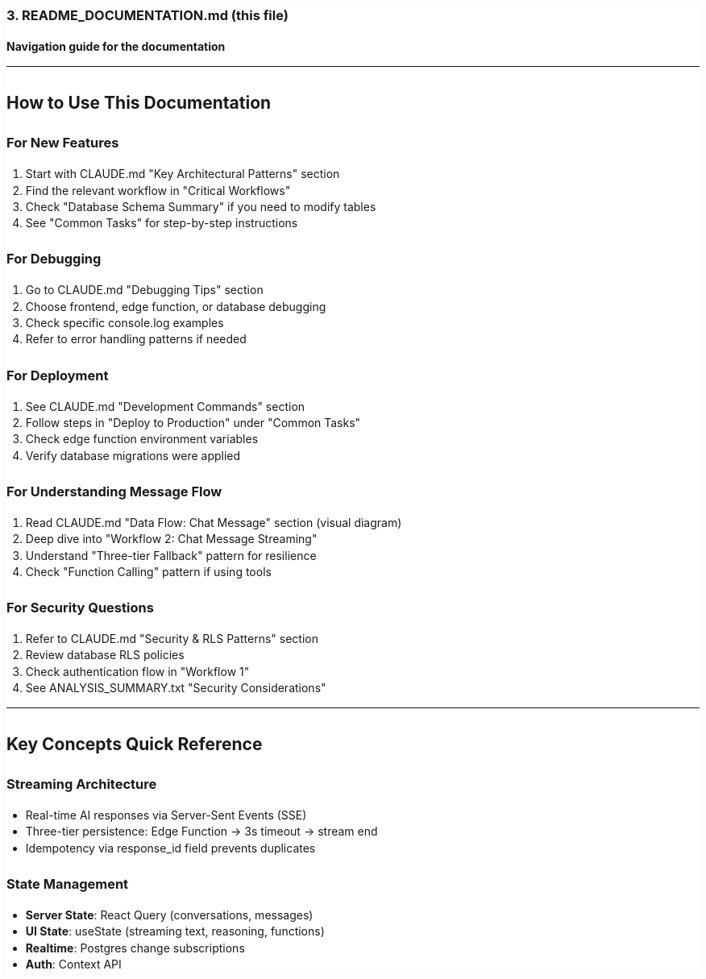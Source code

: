 ### 3. **README_DOCUMENTATION.md** (this file)
**Navigation guide for the documentation**

---

## How to Use This Documentation

### For New Features
1. Start with CLAUDE.md "Key Architectural Patterns" section
2. Find the relevant workflow in "Critical Workflows"
3. Check "Database Schema Summary" if you need to modify tables
4. See "Common Tasks" for step-by-step instructions

### For Debugging
1. Go to CLAUDE.md "Debugging Tips" section
2. Choose frontend, edge function, or database debugging
3. Check specific console.log examples
4. Refer to error handling patterns if needed

### For Deployment
1. See CLAUDE.md "Development Commands" section
2. Follow steps in "Deploy to Production" under "Common Tasks"
3. Check edge function environment variables
4. Verify database migrations were applied

### For Understanding Message Flow
1. Read CLAUDE.md "Data Flow: Chat Message" section (visual diagram)
2. Deep dive into "Workflow 2: Chat Message Streaming" 
3. Understand "Three-tier Fallback" pattern for resilience
4. Check "Function Calling" pattern if using tools

### For Security Questions
1. Refer to CLAUDE.md "Security & RLS Patterns" section
2. Review database RLS policies
3. Check authentication flow in "Workflow 1"
4. See ANALYSIS_SUMMARY.txt "Security Considerations"

---

## Key Concepts Quick Reference

### Streaming Architecture
- Real-time AI responses via Server-Sent Events (SSE)
- Three-tier persistence: Edge Function → 3s timeout → stream end
- Idempotency via response_id field prevents duplicates

### State Management
- **Server State**: React Query (conversations, messages)
- **UI State**: useState (streaming text, reasoning, functions)  
- **Realtime**: Postgres change subscriptions
- **Auth**: Context API
